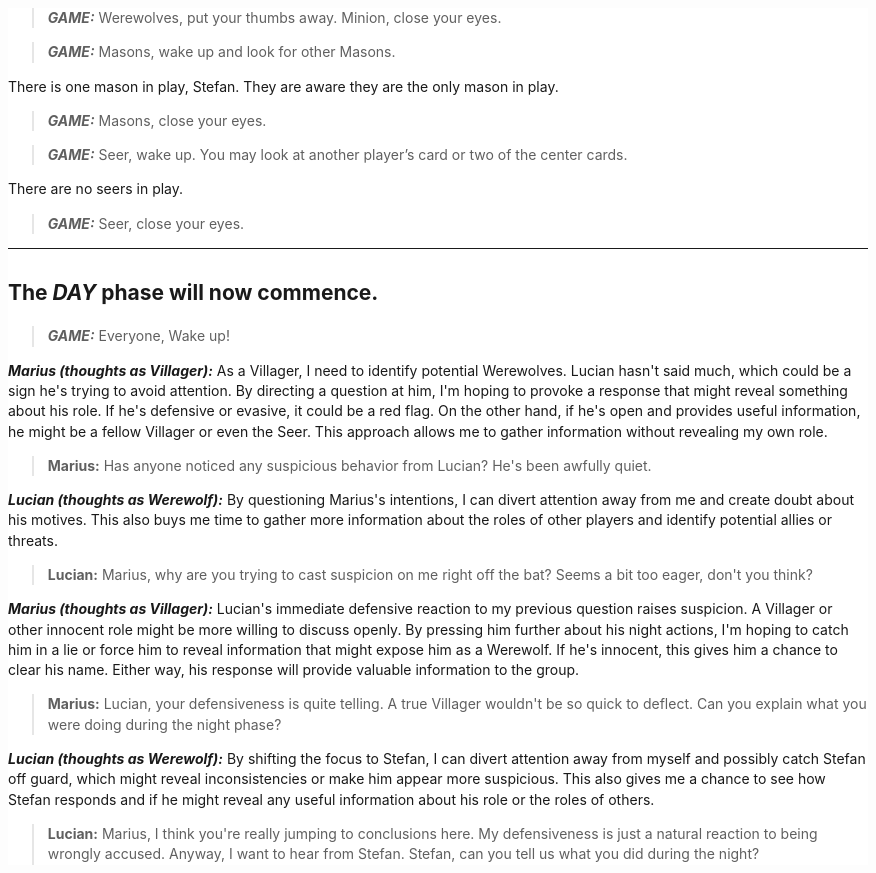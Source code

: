 
>***GAME:*** Werewolves, put your thumbs away. Minion, close your eyes.


>***GAME:*** Masons, wake up and look for other Masons.


There is one mason in play, Stefan. They are aware they are the only mason in play.


>***GAME:*** Masons, close your eyes.


>***GAME:*** Seer, wake up. You may look at another player’s card or two of the center cards.


There are no seers in play.


>***GAME:*** Seer, close your eyes.


---

## The ***DAY*** phase will now commence.


>***GAME:*** Everyone, Wake up!


***Marius (thoughts as Villager):*** As a Villager, I need to identify potential Werewolves. Lucian hasn't said much, which could be a sign he's trying to avoid attention. By directing a question at him, I'm hoping to provoke a response that might reveal something about his role. If he's defensive or evasive, it could be a red flag. On the other hand, if he's open and provides useful information, he might be a fellow Villager or even the Seer. This approach allows me to gather information without revealing my own role.
> **Marius:** Has anyone noticed any suspicious behavior from Lucian? He's been awfully quiet.


***Lucian (thoughts as Werewolf):*** By questioning Marius's intentions, I can divert attention away from me and create doubt about his motives. This also buys me time to gather more information about the roles of other players and identify potential allies or threats.
> **Lucian:** Marius, why are you trying to cast suspicion on me right off the bat? Seems a bit too eager, don't you think?


***Marius (thoughts as Villager):*** Lucian's immediate defensive reaction to my previous question raises suspicion. A Villager or other innocent role might be more willing to discuss openly. By pressing him further about his night actions, I'm hoping to catch him in a lie or force him to reveal information that might expose him as a Werewolf. If he's innocent, this gives him a chance to clear his name. Either way, his response will provide valuable information to the group.
> **Marius:** Lucian, your defensiveness is quite telling. A true Villager wouldn't be so quick to deflect. Can you explain what you were doing during the night phase?


***Lucian (thoughts as Werewolf):*** By shifting the focus to Stefan, I can divert attention away from myself and possibly catch Stefan off guard, which might reveal inconsistencies or make him appear more suspicious. This also gives me a chance to see how Stefan responds and if he might reveal any useful information about his role or the roles of others.
> **Lucian:** Marius, I think you're really jumping to conclusions here. My defensiveness is just a natural reaction to being wrongly accused. Anyway, I want to hear from Stefan. Stefan, can you tell us what you did during the night?
